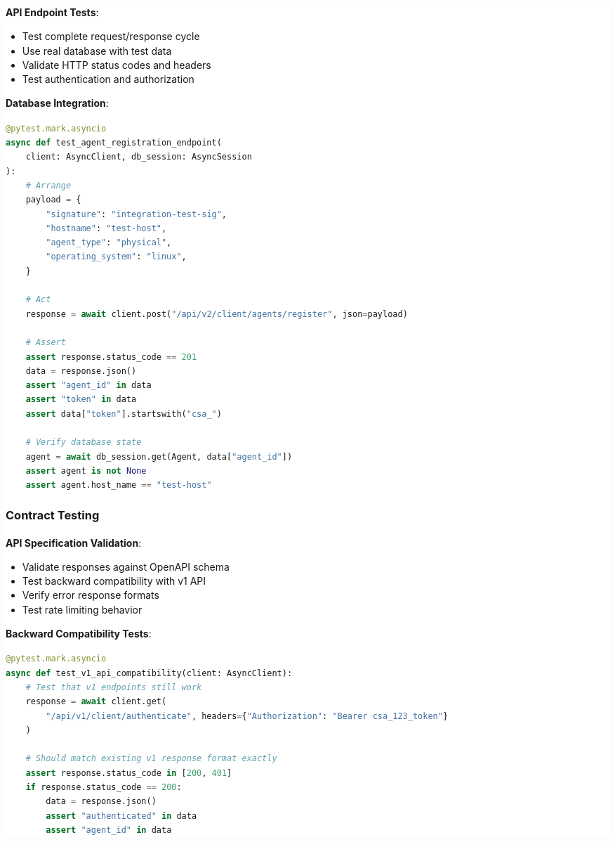 **API Endpoint Tests**:

- Test complete request/response cycle
- Use real database with test data
- Validate HTTP status codes and headers
- Test authentication and authorization

**Database Integration**:

```python
@pytest.mark.asyncio
async def test_agent_registration_endpoint(
    client: AsyncClient, db_session: AsyncSession
):
    # Arrange
    payload = {
        "signature": "integration-test-sig",
        "hostname": "test-host",
        "agent_type": "physical",
        "operating_system": "linux",
    }

    # Act
    response = await client.post("/api/v2/client/agents/register", json=payload)

    # Assert
    assert response.status_code == 201
    data = response.json()
    assert "agent_id" in data
    assert "token" in data
    assert data["token"].startswith("csa_")

    # Verify database state
    agent = await db_session.get(Agent, data["agent_id"])
    assert agent is not None
    assert agent.host_name == "test-host"
```

### Contract Testing

**API Specification Validation**:

- Validate responses against OpenAPI schema
- Test backward compatibility with v1 API
- Verify error response formats
- Test rate limiting behavior

**Backward Compatibility Tests**:

```python
@pytest.mark.asyncio
async def test_v1_api_compatibility(client: AsyncClient):
    # Test that v1 endpoints still work
    response = await client.get(
        "/api/v1/client/authenticate", headers={"Authorization": "Bearer csa_123_token"}
    )

    # Should match existing v1 response format exactly
    assert response.status_code in [200, 401]
    if response.status_code == 200:
        data = response.json()
        assert "authenticated" in data
        assert "agent_id" in data
```
